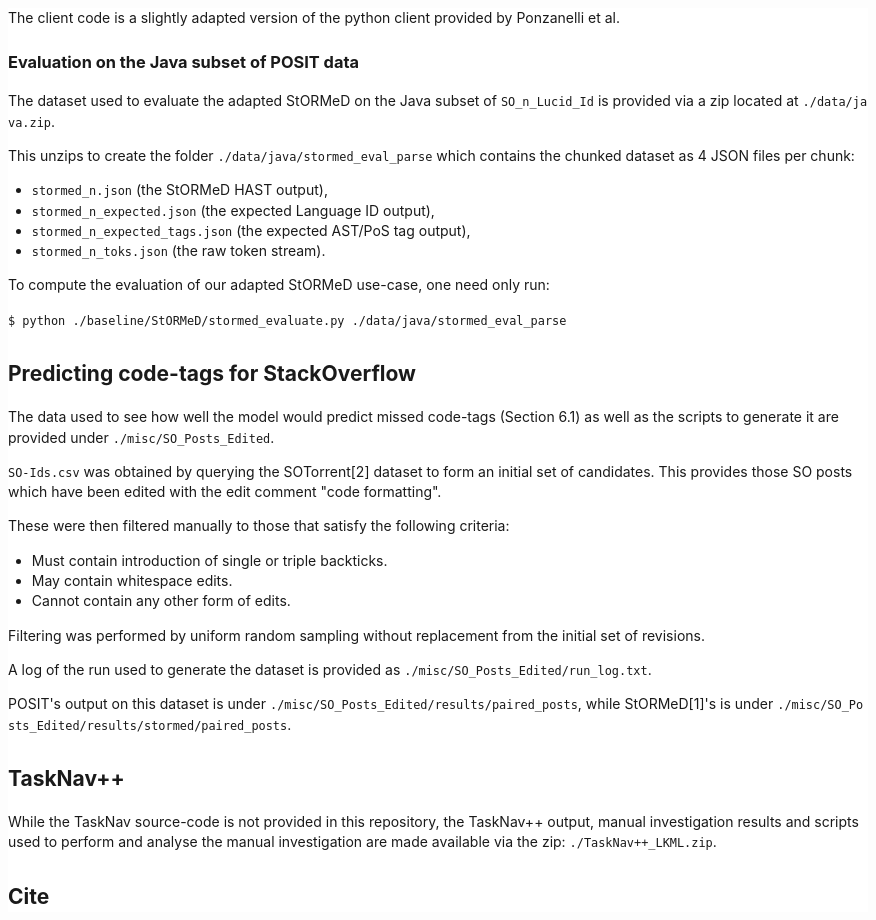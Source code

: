 The client code is a slightly adapted version of the python client provided by Ponzanelli et al.

### Evaluation on the Java subset of POSIT data

The dataset used to evaluate the adapted StORMeD on the Java subset of `SO_n_Lucid_Id` is provided via a zip located at
`./data/java.zip`. 

This unzips to create the folder `./data/java/stormed_eval_parse` which contains the chunked dataset as 4 JSON files 
per chunk: 
- `stormed_n.json` (the StORMeD HAST output), 
- `stormed_n_expected.json` (the expected Language ID output), 
- `stormed_n_expected_tags.json` (the expected AST/PoS tag output), 
- `stormed_n_toks.json` (the raw token stream). 

To compute the evaluation of our adapted StORMeD use-case, one need only run:
```bash
$ python ./baseline/StORMeD/stormed_evaluate.py ./data/java/stormed_eval_parse
```

## Predicting code-tags for StackOverflow

The data used to see how well the model would predict missed code-tags (Section 6.1) as well as the scripts to generate
it are provided under `./misc/SO_Posts_Edited`.

`SO-Ids.csv` was obtained by querying the SOTorrent[2] dataset to form an initial set of candidates. This provides those
SO posts which have been edited with the edit comment "code formatting".

These were then filtered manually to those that satisfy the following criteria:
- Must contain introduction of single or triple backticks. 
- May contain whitespace edits. 
- Cannot contain any other form of edits. 

Filtering was performed by uniform random sampling without replacement from the initial set of revisions. 

A log of the run used to generate the dataset is provided as `./misc/SO_Posts_Edited/run_log.txt`.

POSIT's output on this dataset is under `./misc/SO_Posts_Edited/results/paired_posts`, while StORMeD[1]'s is under
`./misc/SO_Posts_Edited/results/stormed/paired_posts`.


## TaskNav++

While the TaskNav source-code is not provided in this repository, the TaskNav++ output, manual investigation results
and scripts used to perform and analyse the manual investigation are made available via the zip: `./TaskNav++_LKML.zip`.

## Cite
